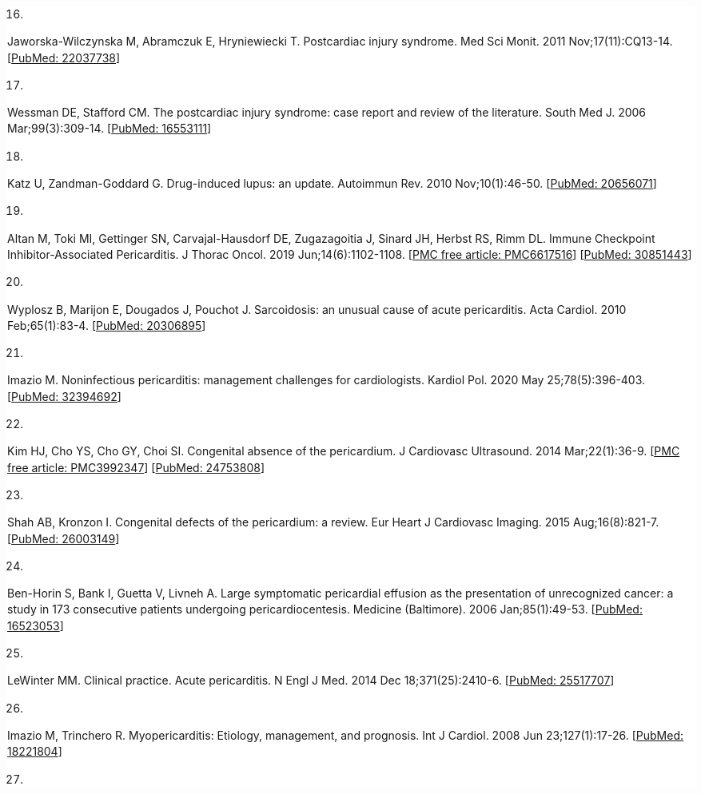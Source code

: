 16.

Jaworska-Wilczynska M, Abramczuk E, Hryniewiecki T. Postcardiac injury syndrome. Med Sci Monit. 2011 Nov;17(11):CQ13-14. \[[PubMed: 22037738](https://pubmed.ncbi.nlm.nih.gov/22037738)\]

17.

Wessman DE, Stafford CM. The postcardiac injury syndrome: case report and review of the literature. South Med J. 2006 Mar;99(3):309-14. \[[PubMed: 16553111](https://pubmed.ncbi.nlm.nih.gov/16553111)\]

18.

Katz U, Zandman-Goddard G. Drug-induced lupus: an update. Autoimmun Rev. 2010 Nov;10(1):46-50. \[[PubMed: 20656071](https://pubmed.ncbi.nlm.nih.gov/20656071)\]

19.

Altan M, Toki MI, Gettinger SN, Carvajal-Hausdorf DE, Zugazagoitia J, Sinard JH, Herbst RS, Rimm DL. Immune Checkpoint Inhibitor-Associated Pericarditis. J Thorac Oncol. 2019 Jun;14(6):1102-1108. \[[PMC free article: PMC6617516](/pmc/articles/PMC6617516/)\] \[[PubMed: 30851443](https://pubmed.ncbi.nlm.nih.gov/30851443)\]

20.

Wyplosz B, Marijon E, Dougados J, Pouchot J. Sarcoidosis: an unusual cause of acute pericarditis. Acta Cardiol. 2010 Feb;65(1):83-4. \[[PubMed: 20306895](https://pubmed.ncbi.nlm.nih.gov/20306895)\]

21.

Imazio M. Noninfectious pericarditis: management challenges for cardiologists. Kardiol Pol. 2020 May 25;78(5):396-403. \[[PubMed: 32394692](https://pubmed.ncbi.nlm.nih.gov/32394692)\]

22.

Kim HJ, Cho YS, Cho GY, Choi SI. Congenital absence of the pericardium. J Cardiovasc Ultrasound. 2014 Mar;22(1):36-9. \[[PMC free article: PMC3992347](/pmc/articles/PMC3992347/)\] \[[PubMed: 24753808](https://pubmed.ncbi.nlm.nih.gov/24753808)\]

23.

Shah AB, Kronzon I. Congenital defects of the pericardium: a review. Eur Heart J Cardiovasc Imaging. 2015 Aug;16(8):821-7. \[[PubMed: 26003149](https://pubmed.ncbi.nlm.nih.gov/26003149)\]

24.

Ben-Horin S, Bank I, Guetta V, Livneh A. Large symptomatic pericardial effusion as the presentation of unrecognized cancer: a study in 173 consecutive patients undergoing pericardiocentesis. Medicine (Baltimore). 2006 Jan;85(1):49-53. \[[PubMed: 16523053](https://pubmed.ncbi.nlm.nih.gov/16523053)\]

25.

LeWinter MM. Clinical practice. Acute pericarditis. N Engl J Med. 2014 Dec 18;371(25):2410-6. \[[PubMed: 25517707](https://pubmed.ncbi.nlm.nih.gov/25517707)\]

26.

Imazio M, Trinchero R. Myopericarditis: Etiology, management, and prognosis. Int J Cardiol. 2008 Jun 23;127(1):17-26. \[[PubMed: 18221804](https://pubmed.ncbi.nlm.nih.gov/18221804)\]

27.

